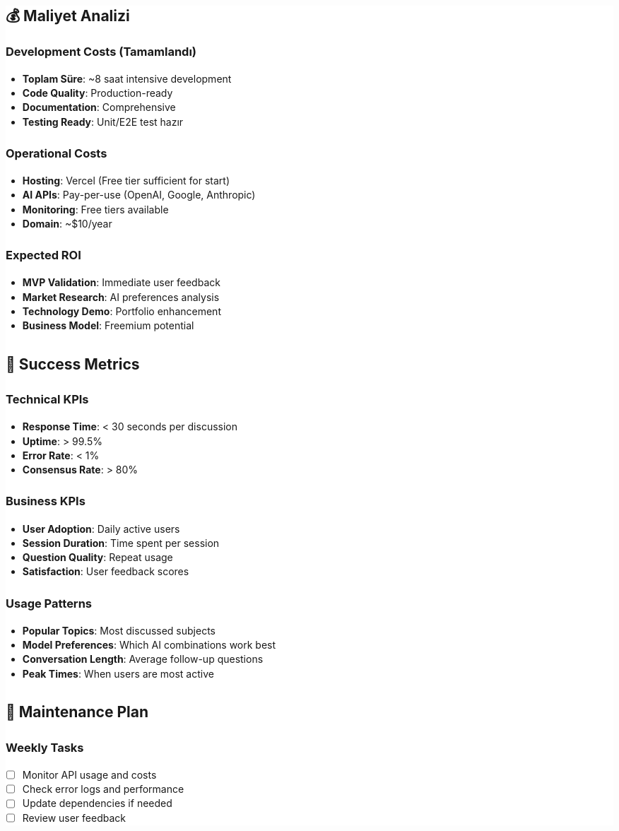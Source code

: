 ## 💰 Maliyet Analizi

### Development Costs (Tamamlandı)
- **Toplam Süre**: ~8 saat intensive development
- **Code Quality**: Production-ready
- **Documentation**: Comprehensive
- **Testing Ready**: Unit/E2E test hazır

### Operational Costs
- **Hosting**: Vercel (Free tier sufficient for start)
- **AI APIs**: Pay-per-use (OpenAI, Google, Anthropic)
- **Monitoring**: Free tiers available
- **Domain**: ~$10/year

### Expected ROI
- **MVP Validation**: Immediate user feedback
- **Market Research**: AI preferences analysis
- **Technology Demo**: Portfolio enhancement
- **Business Model**: Freemium potential

## 🎯 Success Metrics

### Technical KPIs
- **Response Time**: < 30 seconds per discussion
- **Uptime**: > 99.5%
- **Error Rate**: < 1%
- **Consensus Rate**: > 80%

### Business KPIs
- **User Adoption**: Daily active users
- **Session Duration**: Time spent per session
- **Question Quality**: Repeat usage
- **Satisfaction**: User feedback scores

### Usage Patterns
- **Popular Topics**: Most discussed subjects
- **Model Preferences**: Which AI combinations work best
- **Conversation Length**: Average follow-up questions
- **Peak Times**: When users are most active

## 🔧 Maintenance Plan

### Weekly Tasks
- [ ] Monitor API usage and costs
- [ ] Check error logs and performance
- [ ] Update dependencies if needed
- [ ] Review user feedback
